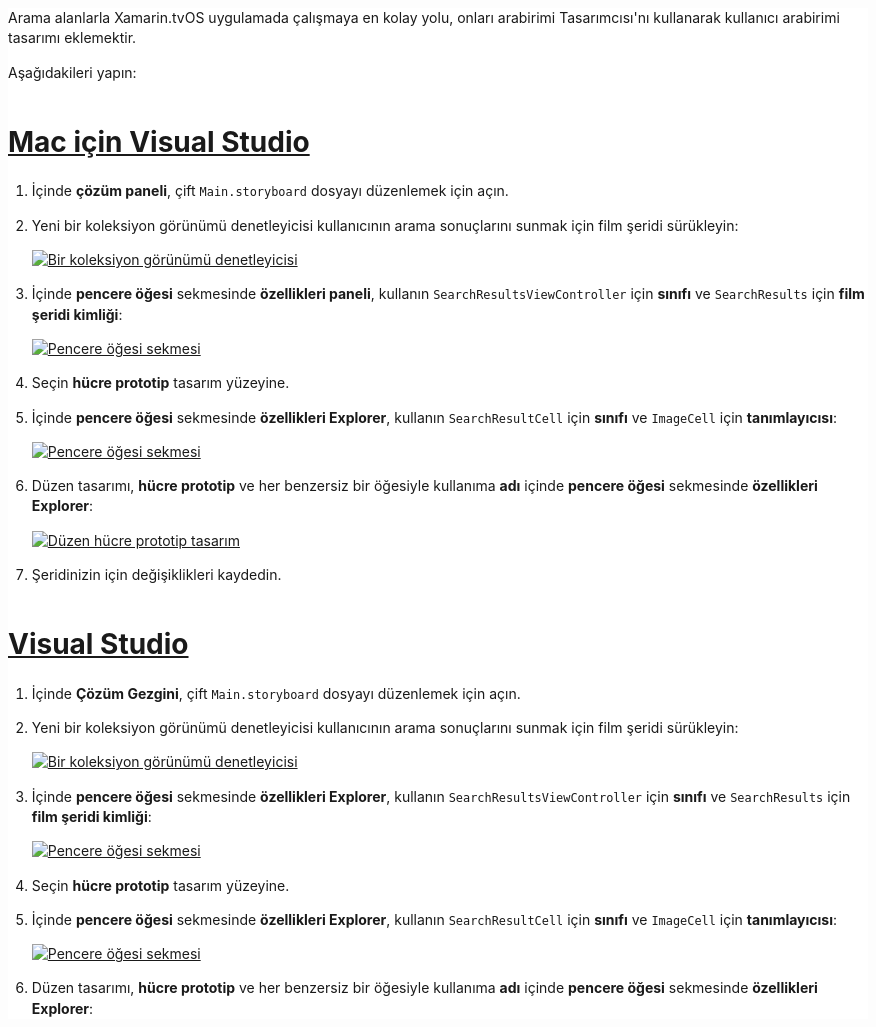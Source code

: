 Arama alanlarla Xamarin.tvOS uygulamada çalışmaya en kolay yolu, onları arabirimi Tasarımcısı'nı kullanarak kullanıcı arabirimi tasarımı eklemektir.

Aşağıdakileri yapın:

# <a name="visual-studio-for-mactabvsmac"></a>[Mac için Visual Studio](#tab/vsmac)
    
1. İçinde **çözüm paneli**, çift `Main.storyboard` dosyayı düzenlemek için açın.
1. Yeni bir koleksiyon görünümü denetleyicisi kullanıcının arama sonuçlarını sunmak için film şeridi sürükleyin: 

    [![](text-fields-and-search-images/search02.png "Bir koleksiyon görünümü denetleyicisi")](text-fields-and-search-images/search02.png#lightbox)
1. İçinde **pencere öğesi** sekmesinde **özellikleri paneli**, kullanın `SearchResultsViewController` için **sınıfı** ve `SearchResults` için **film şeridi kimliği**: 

    [![](text-fields-and-search-images/search03.png "Pencere öğesi sekmesi")](text-fields-and-search-images/search03.png#lightbox)
1. Seçin **hücre prototip** tasarım yüzeyine.
1. İçinde **pencere öğesi** sekmesinde **özellikleri Explorer**, kullanın `SearchResultCell` için **sınıfı** ve `ImageCell` için **tanımlayıcısı**: 

    [![](text-fields-and-search-images/search04.png "Pencere öğesi sekmesi")](text-fields-and-search-images/search04.png#lightbox)
1. Düzen tasarımı, **hücre prototip** ve her benzersiz bir öğesiyle kullanıma **adı** içinde **pencere öğesi** sekmesinde **özellikleri Explorer**: 

    [![](text-fields-and-search-images/search05.png "Düzen hücre prototip tasarım")](text-fields-and-search-images/search05.png#lightbox)
1. Şeridinizin için değişiklikleri kaydedin.
    
# <a name="visual-studiotabvswin"></a>[Visual Studio](#tab/vswin)
    
1. İçinde **Çözüm Gezgini**, çift `Main.storyboard` dosyayı düzenlemek için açın.
1. Yeni bir koleksiyon görünümü denetleyicisi kullanıcının arama sonuçlarını sunmak için film şeridi sürükleyin: 

    [![](text-fields-and-search-images/seach02-vs.png "Bir koleksiyon görünümü denetleyicisi")](text-fields-and-search-images/seach02-vs.png#lightbox)
1. İçinde **pencere öğesi** sekmesinde **özellikleri Explorer**, kullanın `SearchResultsViewController` için **sınıfı** ve `SearchResults` için **film şeridi kimliği**: 

    [![](text-fields-and-search-images/search03-vs.png "Pencere öğesi sekmesi")](text-fields-and-search-images/search03-vs.png#lightbox)
1. Seçin **hücre prototip** tasarım yüzeyine.
1. İçinde **pencere öğesi** sekmesinde **özellikleri Explorer**, kullanın `SearchResultCell` için **sınıfı** ve `ImageCell` için **tanımlayıcısı**: 

    [![](text-fields-and-search-images/search04-vs.png "Pencere öğesi sekmesi")](text-fields-and-search-images/search04-vs.png#lightbox)
1. Düzen tasarımı, **hücre prototip** ve her benzersiz bir öğesiyle kullanıma **adı** içinde **pencere öğesi** sekmesinde **özellikleri Explorer**: 
